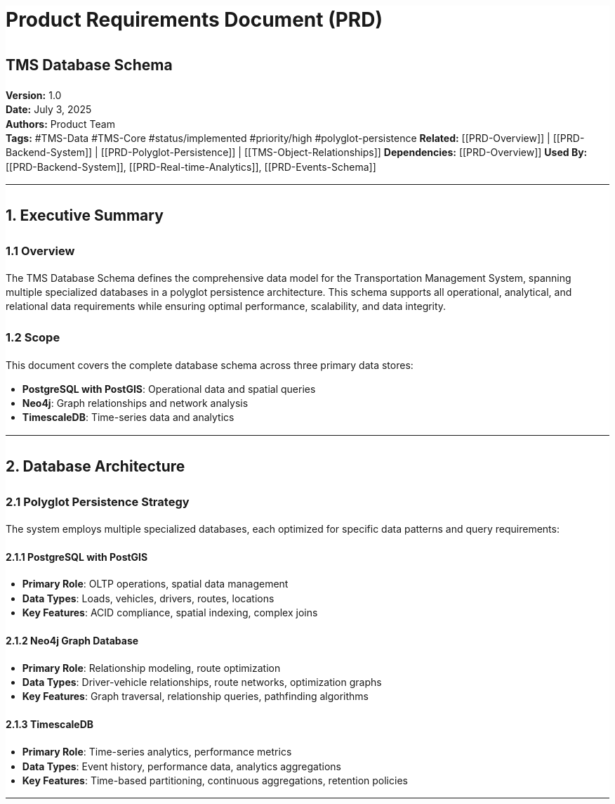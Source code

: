 # Product Requirements Document (PRD)
## TMS Database Schema

**Version:** 1.0  
**Date:** July 3, 2025  
**Authors:** Product Team  
**Tags:** #TMS-Data #TMS-Core #status/implemented #priority/high #polyglot-persistence
**Related:** [[PRD-Overview]] | [[PRD-Backend-System]] | [[PRD-Polyglot-Persistence]] | [[TMS-Object-Relationships]]
**Dependencies:** [[PRD-Overview]]
**Used By:** [[PRD-Backend-System]], [[PRD-Real-time-Analytics]], [[PRD-Events-Schema]]

---

## 1. Executive Summary

### 1.1 Overview
The TMS Database Schema defines the comprehensive data model for the Transportation Management System, spanning multiple specialized databases in a polyglot persistence architecture. This schema supports all operational, analytical, and relational data requirements while ensuring optimal performance, scalability, and data integrity.

### 1.2 Scope
This document covers the complete database schema across three primary data stores:
- **PostgreSQL with PostGIS**: Operational data and spatial queries
- **Neo4j**: Graph relationships and network analysis  
- **TimescaleDB**: Time-series data and analytics

---

## 2. Database Architecture

### 2.1 Polyglot Persistence Strategy
The system employs multiple specialized databases, each optimized for specific data patterns and query requirements:

#### 2.1.1 PostgreSQL with PostGIS
- **Primary Role**: OLTP operations, spatial data management
- **Data Types**: Loads, vehicles, drivers, routes, locations
- **Key Features**: ACID compliance, spatial indexing, complex joins

#### 2.1.2 Neo4j Graph Database  
- **Primary Role**: Relationship modeling, route optimization
- **Data Types**: Driver-vehicle relationships, route networks, optimization graphs
- **Key Features**: Graph traversal, relationship queries, pathfinding algorithms

#### 2.1.3 TimescaleDB
- **Primary Role**: Time-series analytics, performance metrics
- **Data Types**: Event history, performance data, analytics aggregations
- **Key Features**: Time-based partitioning, continuous aggregations, retention policies

---